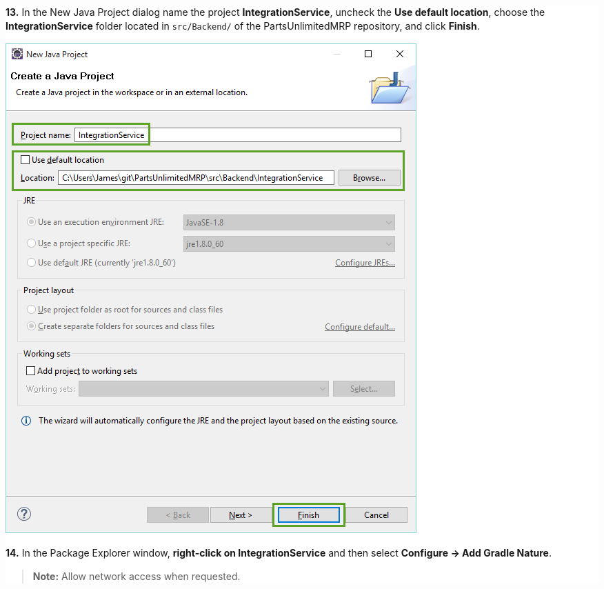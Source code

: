 
**13.** In the New Java Project dialog name the project **IntegrationService**, uncheck the **Use default location**, choose the **IntegrationService** folder located in `src/Backend/` of the PartsUnlimitedMRP repository, and click **Finish**.

![](..\assets\vstsandeclipse\new_integration_service.png)

**14.** In the Package Explorer window, **right-click on IntegrationService** and then select **Configure -> Add Gradle Nature**.

> **Note:** Allow network access when requested.
 